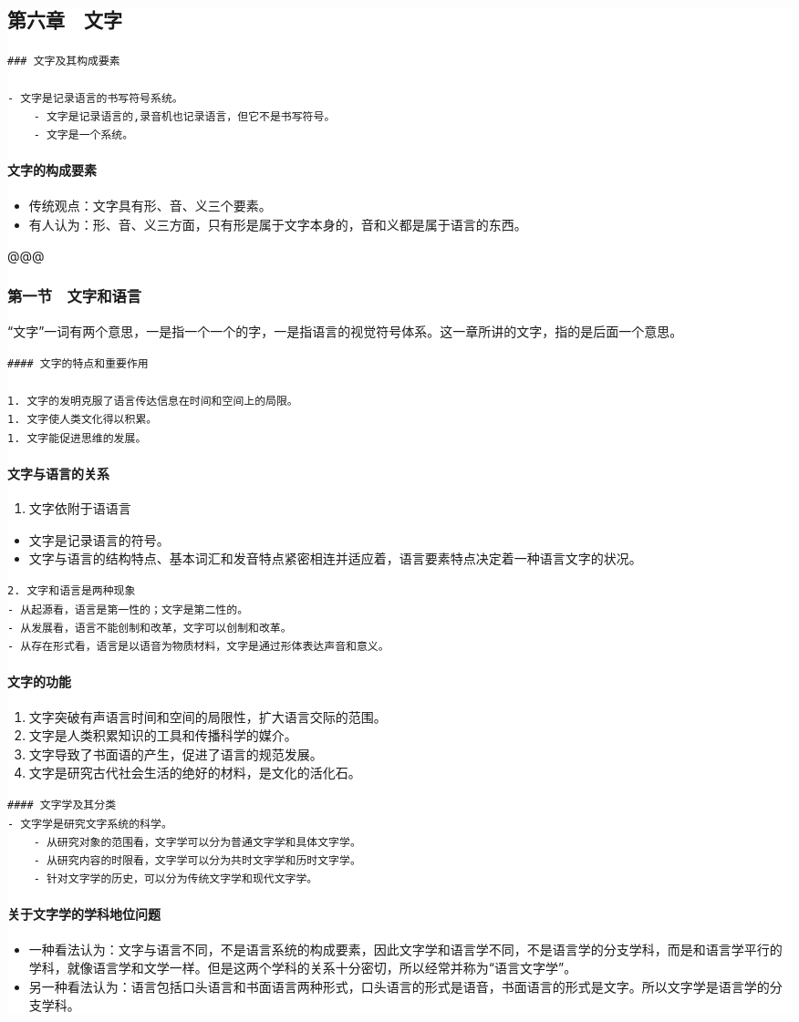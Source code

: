## 第六章　文字
~~~~
### 文字及其构成要素

- 文字是记录语言的书写符号系统。
	- 文字是记录语言的,录音机也记录语言，但它不是书写符号。
	- 文字是一个系统。
~~~~
#### 文字的构成要素
- 传统观点：文字具有形、音、义三个要素。
- 有人认为：形、音、义三方面，只有形是属于文字本身的，音和义都是属于语言的东西。 

@@@
### 第一节　文字和语言
“文字”一词有两个意思，一是指一个一个的字，一是指语言的视觉符号体系。这一章所讲的文字，指的是后面一个意思。
~~~~
#### 文字的特点和重要作用

1. 文字的发明克服了语言传达信息在时间和空间上的局限。
1. 文字使人类文化得以积累。
1. 文字能促进思维的发展。
~~~~
#### 文字与语言的关系
1. 文字依附于语语言
- 文字是记录语言的符号。
- 文字与语言的结构特点、基本词汇和发音特点紧密相连并适应着，语言要素特点决定着一种语言文字的状况。
~~~~
2. 文字和语言是两种现象
- 从起源看，语言是第一性的；文字是第二性的。
- 从发展看，语言不能创制和改革，文字可以创制和改革。
- 从存在形式看，语言是以语音为物质材料，文字是通过形体表达声音和意义。

~~~~
#### 文字的功能
1. 文字突破有声语言时间和空间的局限性，扩大语言交际的范围。
1. 文字是人类积累知识的工具和传播科学的媒介。
1. 文字导致了书面语的产生，促进了语言的规范发展。 
1. 文字是研究古代社会生活的绝好的材料，是文化的活化石。

~~~~
#### 文字学及其分类
- 文字学是研究文字系统的科学。 
	- 从研究对象的范围看，文字学可以分为普通文字学和具体文字学。
	- 从研究内容的时限看，文字学可以分为共时文字学和历时文字学。
	- 针对文字学的历史，可以分为传统文字学和现代文字学。
~~~~
#### 关于文字学的学科地位问题 
- 一种看法认为：文字与语言不同，不是语言系统的构成要素，因此文字学和语言学不同，不是语言学的分支学科，而是和语言学平行的学科，就像语言学和文学一样。但是这两个学科的关系十分密切，所以经常并称为“语言文字学”。
- 另一种看法认为：语言包括口头语言和书面语言两种形式，口头语言的形式是语音，书面语言的形式是文字。所以文字学是语言学的分支学科。 
